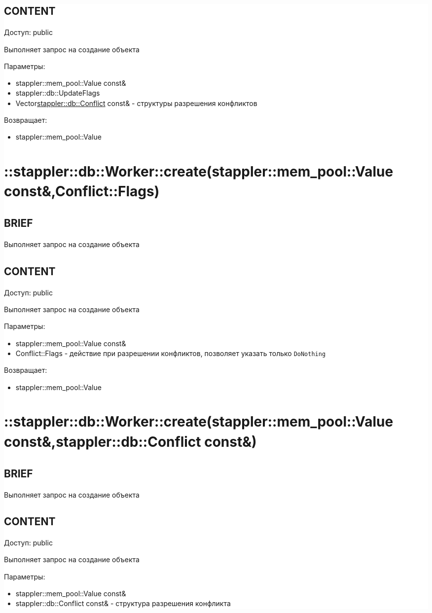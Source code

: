 ## CONTENT

Доступ: public

Выполняет запрос на создание объекта

Параметры:
* stappler::mem_pool::Value const&
* stappler::db::UpdateFlags
* Vector<stappler::db::Conflict> const& - структуры разрешения конфликтов

Возвращает:
* stappler::mem_pool::Value

# ::stappler::db::Worker::create(stappler::mem_pool::Value const&,Conflict::Flags)

## BRIEF

Выполняет запрос на создание объекта

## CONTENT

Доступ: public

Выполняет запрос на создание объекта

Параметры:
* stappler::mem_pool::Value const&
* Conflict::Flags - действие при разрешении конфликтов, позволяет указать только `DoNothing`

Возвращает:
* stappler::mem_pool::Value

# ::stappler::db::Worker::create(stappler::mem_pool::Value const&,stappler::db::Conflict const&)

## BRIEF

Выполняет запрос на создание объекта

## CONTENT

Доступ: public

Выполняет запрос на создание объекта

Параметры:
* stappler::mem_pool::Value const&
* stappler::db::Conflict const& - структура разрешения конфликта
